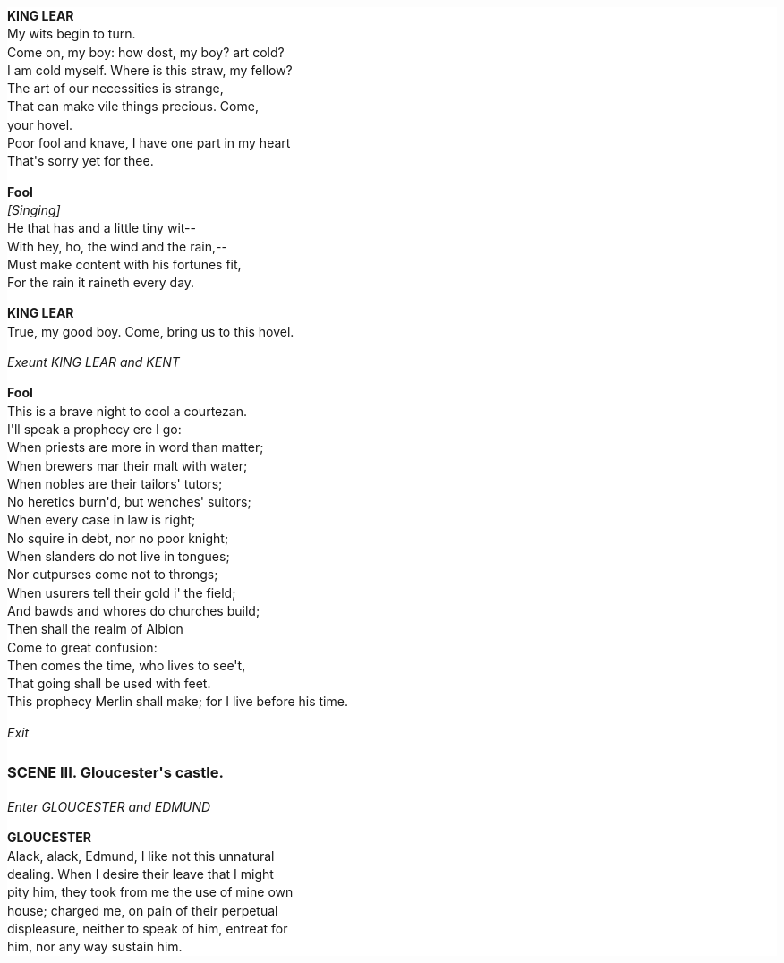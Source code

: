 **KING LEAR**  
My wits begin to turn.  
Come on, my boy: how dost, my boy? art cold?  
I am cold myself. Where is this straw, my fellow?  
The art of our necessities is strange,  
That can make vile things precious. Come,  
your hovel.  
Poor fool and knave, I have one part in my heart  
That's sorry yet for thee.

**Fool**  
_\[Singing]_  
He that has and a little tiny wit--  
With hey, ho, the wind and the rain,--  
Must make content with his fortunes fit,  
For the rain it raineth every day.

**KING LEAR**  
True, my good boy. Come, bring us to this hovel.

_Exeunt KING LEAR and KENT_

**Fool**  
This is a brave night to cool a courtezan.  
I'll speak a prophecy ere I go:  
When priests are more in word than matter;  
When brewers mar their malt with water;  
When nobles are their tailors' tutors;  
No heretics burn'd, but wenches' suitors;  
When every case in law is right;  
No squire in debt, nor no poor knight;  
When slanders do not live in tongues;  
Nor cutpurses come not to throngs;  
When usurers tell their gold i' the field;  
And bawds and whores do churches build;  
Then shall the realm of Albion  
Come to great confusion:  
Then comes the time, who lives to see't,  
That going shall be used with feet.  
This prophecy Merlin shall make; for I live before his time.

_Exit_

### SCENE III. Gloucester's castle.

_Enter GLOUCESTER and EDMUND_

**GLOUCESTER**  
Alack, alack, Edmund, I like not this unnatural  
dealing. When I desire their leave that I might  
pity him, they took from me the use of mine own  
house; charged me, on pain of their perpetual  
displeasure, neither to speak of him, entreat for  
him, nor any way sustain him.
